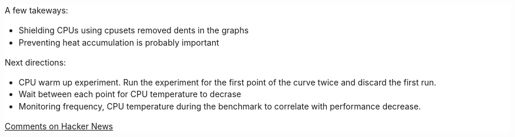 A few takeways:

- Shielding CPUs using cpusets removed dents in the graphs
- Preventing heat accumulation is probably important

Next directions:
    
- CPU warm up experiment. Run the experiment for the first point of the curve twice
    and discard the first run.
- Wait between each point for CPU temperature to decrase
- Monitoring frequency, CPU temperature during the benchmark to correlate with
    performance decrease.

[Comments on Hacker News](https://news.ycombinator.com/item?id=10012933)
